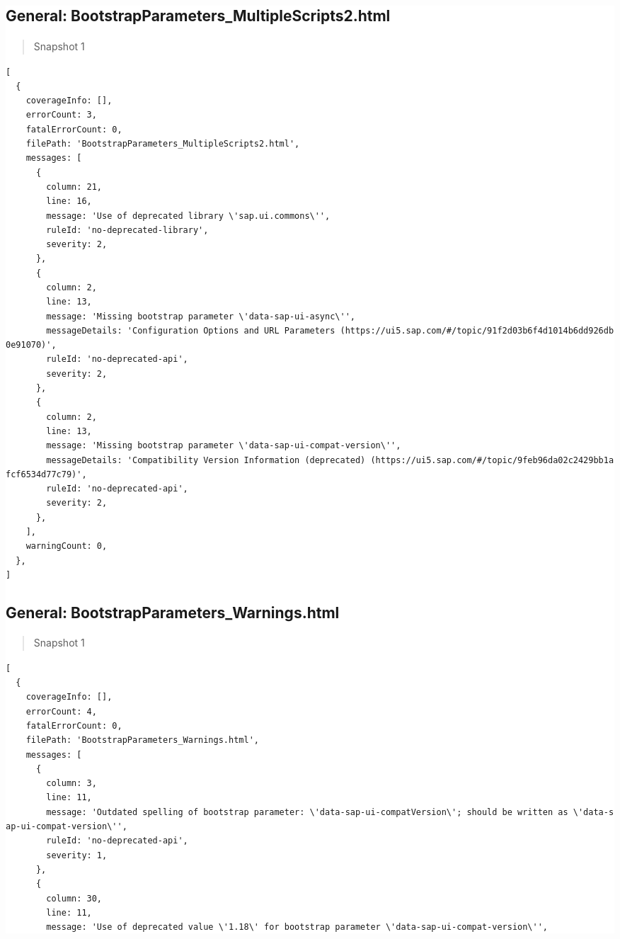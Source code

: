 ## General: BootstrapParameters_MultipleScripts2.html

> Snapshot 1

    [
      {
        coverageInfo: [],
        errorCount: 3,
        fatalErrorCount: 0,
        filePath: 'BootstrapParameters_MultipleScripts2.html',
        messages: [
          {
            column: 21,
            line: 16,
            message: 'Use of deprecated library \'sap.ui.commons\'',
            ruleId: 'no-deprecated-library',
            severity: 2,
          },
          {
            column: 2,
            line: 13,
            message: 'Missing bootstrap parameter \'data-sap-ui-async\'',
            messageDetails: 'Configuration Options and URL Parameters (https://ui5.sap.com/#/topic/91f2d03b6f4d1014b6dd926db0e91070)',
            ruleId: 'no-deprecated-api',
            severity: 2,
          },
          {
            column: 2,
            line: 13,
            message: 'Missing bootstrap parameter \'data-sap-ui-compat-version\'',
            messageDetails: 'Compatibility Version Information (deprecated) (https://ui5.sap.com/#/topic/9feb96da02c2429bb1afcf6534d77c79)',
            ruleId: 'no-deprecated-api',
            severity: 2,
          },
        ],
        warningCount: 0,
      },
    ]

## General: BootstrapParameters_Warnings.html

> Snapshot 1

    [
      {
        coverageInfo: [],
        errorCount: 4,
        fatalErrorCount: 0,
        filePath: 'BootstrapParameters_Warnings.html',
        messages: [
          {
            column: 3,
            line: 11,
            message: 'Outdated spelling of bootstrap parameter: \'data-sap-ui-compatVersion\'; should be written as \'data-sap-ui-compat-version\'',
            ruleId: 'no-deprecated-api',
            severity: 1,
          },
          {
            column: 30,
            line: 11,
            message: 'Use of deprecated value \'1.18\' for bootstrap parameter \'data-sap-ui-compat-version\'',